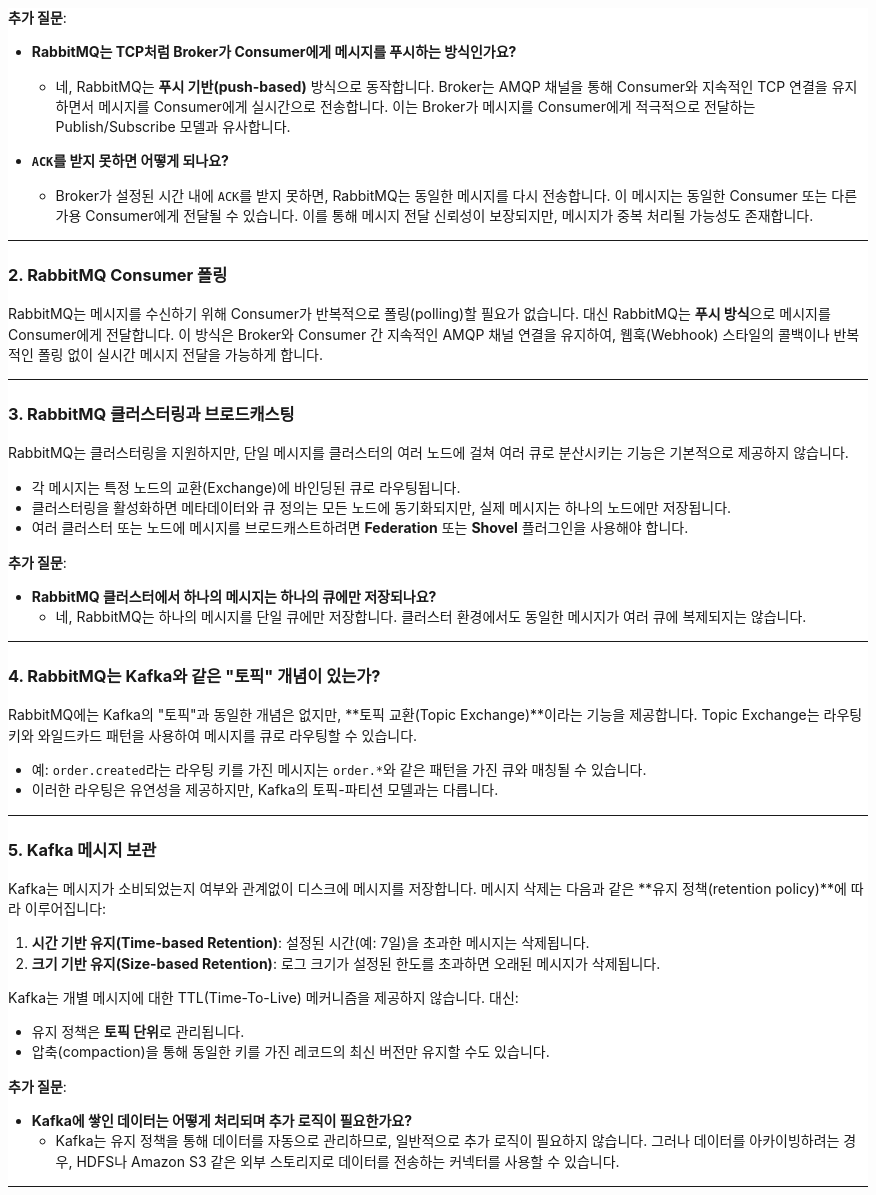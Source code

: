 **추가 질문**:
- **RabbitMQ는 TCP처럼 Broker가 Consumer에게 메시지를 푸시하는 방식인가요?**
  - 네, RabbitMQ는 **푸시 기반(push-based)** 방식으로 동작합니다. Broker는 AMQP 채널을 통해 Consumer와 지속적인 TCP 연결을 유지하면서 메시지를 Consumer에게 실시간으로 전송합니다. 이는 Broker가 메시지를 Consumer에게 적극적으로 전달하는 Publish/Subscribe 모델과 유사합니다.

- **`ACK`를 받지 못하면 어떻게 되나요?**
  - Broker가 설정된 시간 내에 `ACK`를 받지 못하면, RabbitMQ는 동일한 메시지를 다시 전송합니다. 이 메시지는 동일한 Consumer 또는 다른 가용 Consumer에게 전달될 수 있습니다. 이를 통해 메시지 전달 신뢰성이 보장되지만, 메시지가 중복 처리될 가능성도 존재합니다.

---

### 2. **RabbitMQ Consumer 폴링**

RabbitMQ는 메시지를 수신하기 위해 Consumer가 반복적으로 폴링(polling)할 필요가 없습니다. 대신 RabbitMQ는 **푸시 방식**으로 메시지를 Consumer에게 전달합니다. 이 방식은 Broker와 Consumer 간 지속적인 AMQP 채널 연결을 유지하여, 웹훅(Webhook) 스타일의 콜백이나 반복적인 폴링 없이 실시간 메시지 전달을 가능하게 합니다.

---

### 3. **RabbitMQ 클러스터링과 브로드캐스팅**

RabbitMQ는 클러스터링을 지원하지만, 단일 메시지를 클러스터의 여러 노드에 걸쳐 여러 큐로 분산시키는 기능은 기본적으로 제공하지 않습니다.
- 각 메시지는 특정 노드의 교환(Exchange)에 바인딩된 큐로 라우팅됩니다.
- 클러스터링을 활성화하면 메타데이터와 큐 정의는 모든 노드에 동기화되지만, 실제 메시지는 하나의 노드에만 저장됩니다.
- 여러 클러스터 또는 노드에 메시지를 브로드캐스트하려면 **Federation** 또는 **Shovel** 플러그인을 사용해야 합니다.

**추가 질문**:
- **RabbitMQ 클러스터에서 하나의 메시지는 하나의 큐에만 저장되나요?**
  - 네, RabbitMQ는 하나의 메시지를 단일 큐에만 저장합니다. 클러스터 환경에서도 동일한 메시지가 여러 큐에 복제되지는 않습니다.

---

### 4. **RabbitMQ는 Kafka와 같은 "토픽" 개념이 있는가?**

RabbitMQ에는 Kafka의 "토픽"과 동일한 개념은 없지만, **토픽 교환(Topic Exchange)**이라는 기능을 제공합니다. Topic Exchange는 라우팅 키와 와일드카드 패턴을 사용하여 메시지를 큐로 라우팅할 수 있습니다.
- 예: `order.created`라는 라우팅 키를 가진 메시지는 `order.*`와 같은 패턴을 가진 큐와 매칭될 수 있습니다.
- 이러한 라우팅은 유연성을 제공하지만, Kafka의 토픽-파티션 모델과는 다릅니다.

---

### 5. **Kafka 메시지 보관**

Kafka는 메시지가 소비되었는지 여부와 관계없이 디스크에 메시지를 저장합니다. 메시지 삭제는 다음과 같은 **유지 정책(retention policy)**에 따라 이루어집니다:
1. **시간 기반 유지(Time-based Retention)**: 설정된 시간(예: 7일)을 초과한 메시지는 삭제됩니다.
2. **크기 기반 유지(Size-based Retention)**: 로그 크기가 설정된 한도를 초과하면 오래된 메시지가 삭제됩니다.

Kafka는 개별 메시지에 대한 TTL(Time-To-Live) 메커니즘을 제공하지 않습니다. 대신:
- 유지 정책은 **토픽 단위**로 관리됩니다.
- 압축(compaction)을 통해 동일한 키를 가진 레코드의 최신 버전만 유지할 수도 있습니다.

**추가 질문**:
- **Kafka에 쌓인 데이터는 어떻게 처리되며 추가 로직이 필요한가요?**
  - Kafka는 유지 정책을 통해 데이터를 자동으로 관리하므로, 일반적으로 추가 로직이 필요하지 않습니다. 그러나 데이터를 아카이빙하려는 경우, HDFS나 Amazon S3 같은 외부 스토리지로 데이터를 전송하는 커넥터를 사용할 수 있습니다.

---